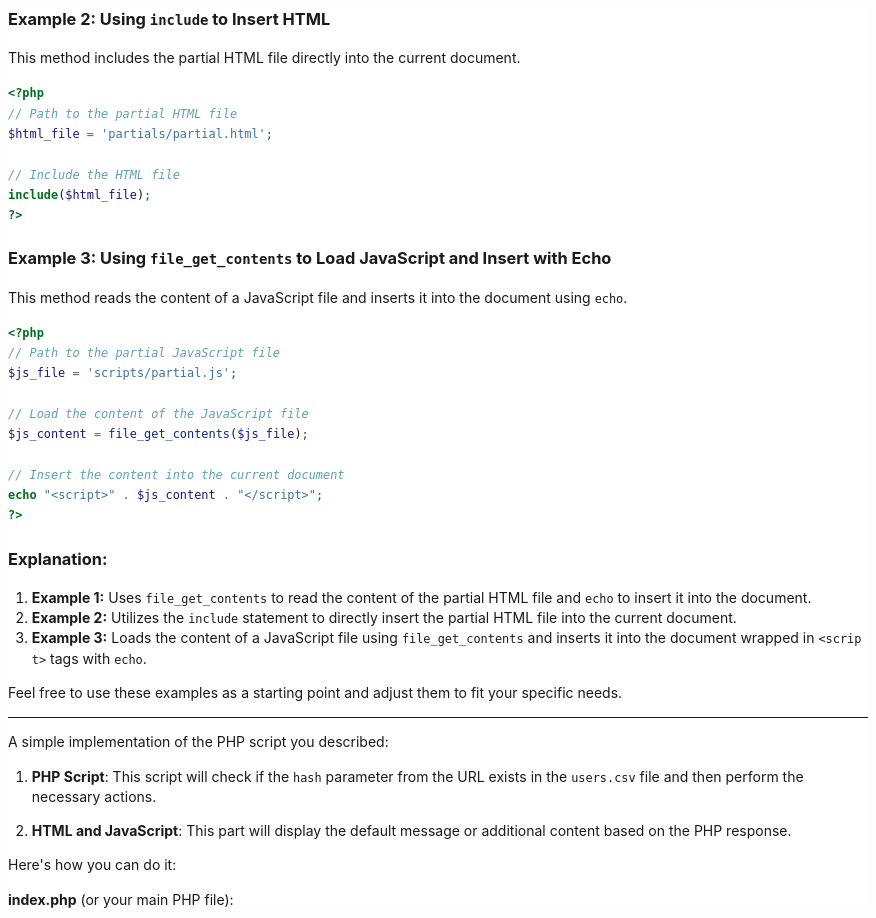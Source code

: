 ### Example 2: Using `include` to Insert HTML
This method includes the partial HTML file directly into the current document.

```php
<?php
// Path to the partial HTML file
$html_file = 'partials/partial.html';

// Include the HTML file
include($html_file);
?>
```

### Example 3: Using `file_get_contents` to Load JavaScript and Insert with Echo
This method reads the content of a JavaScript file and inserts it into the document using `echo`.

```php
<?php
// Path to the partial JavaScript file
$js_file = 'scripts/partial.js';

// Load the content of the JavaScript file
$js_content = file_get_contents($js_file);

// Insert the content into the current document
echo "<script>" . $js_content . "</script>";
?>
```

### Explanation:

1. **Example 1:** Uses `file_get_contents` to read the content of the partial HTML file and `echo` to insert it into the document.
2. **Example 2:** Utilizes the `include` statement to directly insert the partial HTML file into the current document.
3. **Example 3:** Loads the content of a JavaScript file using `file_get_contents` and inserts it into the document wrapped in `<script>` tags with `echo`.

Feel free to use these examples as a starting point and adjust them to fit your specific needs.

---

A simple implementation of the PHP script you described:

1. **PHP Script**: This script will check if the `hash` parameter from the URL exists in the `users.csv` file and then perform the necessary actions.

2. **HTML and JavaScript**: This part will display the default message or additional content based on the PHP response.

Here's how you can do it:

**index.php** (or your main PHP file):
